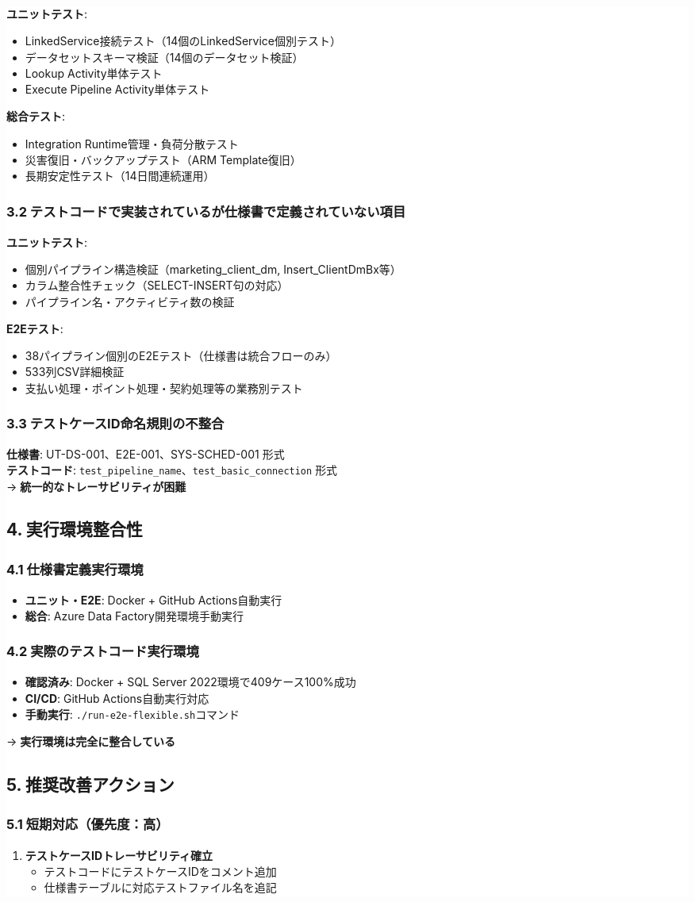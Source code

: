 **ユニットテスト**:

- LinkedService接続テスト（14個のLinkedService個別テスト）
- データセットスキーマ検証（14個のデータセット検証）
- Lookup Activity単体テスト
- Execute Pipeline Activity単体テスト

**総合テスト**:

- Integration Runtime管理・負荷分散テスト
- 災害復旧・バックアップテスト（ARM Template復旧）
- 長期安定性テスト（14日間連続運用）

### 3.2 テストコードで実装されているが仕様書で定義されていない項目

**ユニットテスト**:

- 個別パイプライン構造検証（marketing_client_dm, Insert_ClientDmBx等）
- カラム整合性チェック（SELECT-INSERT句の対応）
- パイプライン名・アクティビティ数の検証

**E2Eテスト**:

- 38パイプライン個別のE2Eテスト（仕様書は統合フローのみ）
- 533列CSV詳細検証
- 支払い処理・ポイント処理・契約処理等の業務別テスト

### 3.3 テストケースID命名規則の不整合

**仕様書**: UT-DS-001、E2E-001、SYS-SCHED-001 形式  
**テストコード**: `test_pipeline_name`、`test_basic_connection` 形式  
→ **統一的なトレーサビリティが困難**

## 4. 実行環境整合性

### 4.1 仕様書定義実行環境

- **ユニット・E2E**: Docker + GitHub Actions自動実行
- **総合**: Azure Data Factory開発環境手動実行

### 4.2 実際のテストコード実行環境

- **確認済み**: Docker + SQL Server 2022環境で409ケース100%成功
- **CI/CD**: GitHub Actions自動実行対応
- **手動実行**: `./run-e2e-flexible.sh`コマンド

→ **実行環境は完全に整合している**

## 5. 推奨改善アクション

### 5.1 短期対応（優先度：高）

1. **テストケースIDトレーサビリティ確立**
   - テストコードにテストケースIDをコメント追加
   - 仕様書テーブルに対応テストファイル名を追記
